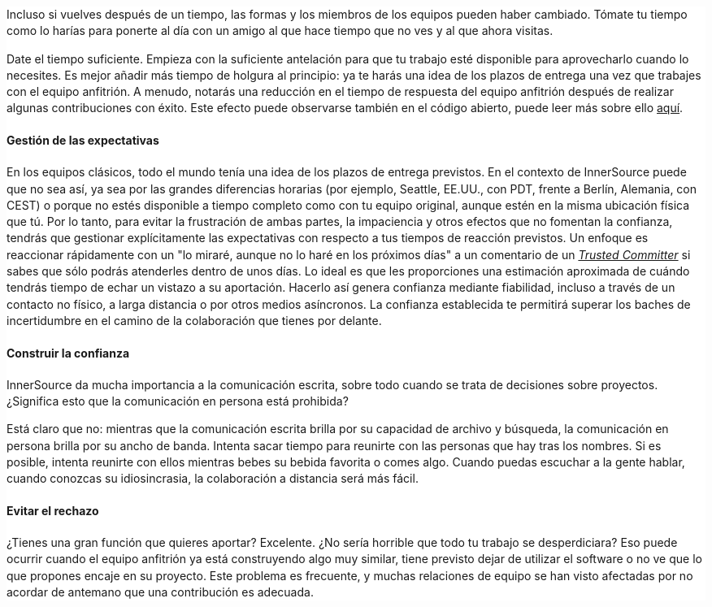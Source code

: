 Incluso si vuelves después de un tiempo, las formas y los miembros de los equipos pueden haber cambiado.
Tómate tu tiempo como lo harías para ponerte al día con un amigo al que hace tiempo que no ves y al que ahora visitas.</p>
</div>
<div class="paragraph">
<p>Date el tiempo suficiente.
Empieza con la suficiente antelación para que tu trabajo esté disponible para aprovecharlo cuando lo necesites.
Es mejor añadir más tiempo de holgura al principio: ya te harás una idea de los plazos de entrega una vez que trabajes con el equipo anfitrión.
A menudo, notarás una reducción en el tiempo de respuesta del equipo anfitrión después de realizar algunas contribuciones con éxito.
Este efecto puede observarse también en el código abierto, puede leer más sobre ello <a href="#Creación de confianza a través de la colaboración">aquí</a>.</p>
</div>
</div>
<div class="sect3">
<h4 id="_gestión_de_las_expectativas">Gestión de las expectativas</h4>
<div class="paragraph">
<p>En los equipos clásicos, todo el mundo tenía una idea de los plazos de entrega previstos.
En el contexto de InnerSource puede que no sea así, ya sea por las grandes diferencias horarias (por ejemplo, Seattle, EE.UU., con PDT, frente a Berlín, Alemania, con CEST) o porque no estés disponible a tiempo completo como con tu equipo original, aunque estén en la misma ubicación física que tú.
Por lo tanto, para evitar la frustración de ambas partes, la impaciencia y otros efectos que no fomentan la confianza, tendrás que gestionar explícitamente las expectativas con respecto a tus tiempos de reacción previstos.
Un enfoque es reaccionar rápidamente con un "lo miraré, aunque no lo haré en los próximos días" a un comentario de un <a href="https://innersourcecommons.org/learn/learning-path/trusted-committer"><em>Trusted Committer</em></a> si sabes que sólo podrás atenderles dentro de unos días.
Lo ideal es que les proporciones una estimación aproximada de cuándo tendrás tiempo de echar un vistazo a su aportación.
Hacerlo así genera confianza mediante fiabilidad, incluso a través de un contacto no físico, a larga distancia o por otros medios asíncronos.
La confianza establecida te permitirá superar los baches de incertidumbre en el camino de la colaboración que tienes por delante.</p>
</div>
</div>
<div class="sect3">
<h4 id="_construir_la_confianza">Construir la confianza</h4>
<div class="paragraph">
<p>InnerSource da mucha importancia a la comunicación escrita, sobre todo cuando se trata de decisiones sobre proyectos.
¿Significa esto que la comunicación en persona está prohibida?</p>
</div>
<div class="paragraph">
<p>Está claro que no: mientras que la comunicación escrita brilla por su capacidad de archivo y búsqueda, la comunicación en persona brilla por su ancho de banda.
Intenta sacar tiempo para reunirte con las personas que hay tras los nombres. Si es posible, intenta reunirte con ellos mientras bebes su bebida favorita o comes algo.
Cuando puedas escuchar a la gente hablar, cuando conozcas su idiosincrasia, la colaboración a distancia será más fácil.</p>
</div>
</div>
<div class="sect3">
<h4 id="_evitar_el_rechazo">Evitar el rechazo</h4>
<div class="paragraph">
<p>¿Tienes una gran función que quieres aportar?
Excelente.
¿No sería horrible que todo tu trabajo se desperdiciara?
Eso puede ocurrir cuando el equipo anfitrión ya está construyendo algo muy similar, tiene previsto dejar de utilizar el software o no ve que lo que propones encaje en su proyecto.
Este problema es frecuente, y muchas relaciones de equipo se han visto afectadas por no acordar de antemano que una contribución es adecuada.</p>